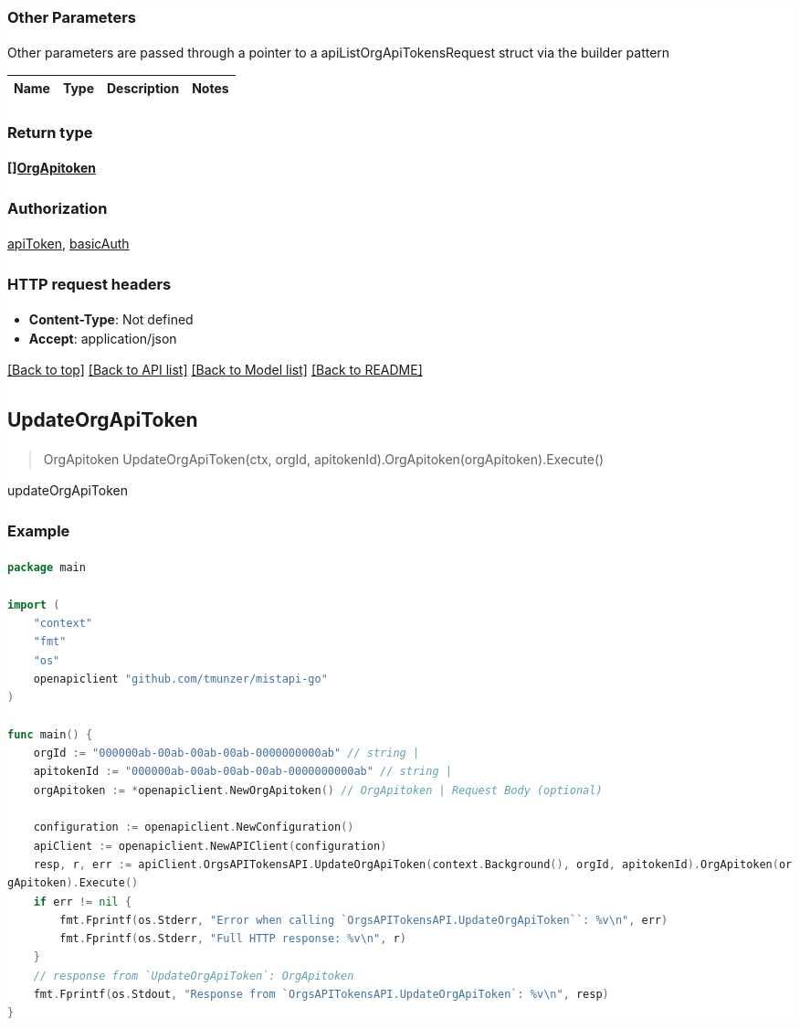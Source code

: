 ### Other Parameters

Other parameters are passed through a pointer to a apiListOrgApiTokensRequest struct via the builder pattern


Name | Type | Description  | Notes
------------- | ------------- | ------------- | -------------


### Return type

[**[]OrgApitoken**](OrgApitoken.md)

### Authorization

[apiToken](../README.md#apiToken), [basicAuth](../README.md#basicAuth)

### HTTP request headers

- **Content-Type**: Not defined
- **Accept**: application/json

[[Back to top]](#) [[Back to API list]](../README.md#documentation-for-api-endpoints)
[[Back to Model list]](../README.md#documentation-for-models)
[[Back to README]](../README.md)


## UpdateOrgApiToken

> OrgApitoken UpdateOrgApiToken(ctx, orgId, apitokenId).OrgApitoken(orgApitoken).Execute()

updateOrgApiToken



### Example

```go
package main

import (
	"context"
	"fmt"
	"os"
	openapiclient "github.com/tmunzer/mistapi-go"
)

func main() {
	orgId := "000000ab-00ab-00ab-00ab-0000000000ab" // string | 
	apitokenId := "000000ab-00ab-00ab-00ab-0000000000ab" // string | 
	orgApitoken := *openapiclient.NewOrgApitoken() // OrgApitoken | Request Body (optional)

	configuration := openapiclient.NewConfiguration()
	apiClient := openapiclient.NewAPIClient(configuration)
	resp, r, err := apiClient.OrgsAPITokensAPI.UpdateOrgApiToken(context.Background(), orgId, apitokenId).OrgApitoken(orgApitoken).Execute()
	if err != nil {
		fmt.Fprintf(os.Stderr, "Error when calling `OrgsAPITokensAPI.UpdateOrgApiToken``: %v\n", err)
		fmt.Fprintf(os.Stderr, "Full HTTP response: %v\n", r)
	}
	// response from `UpdateOrgApiToken`: OrgApitoken
	fmt.Fprintf(os.Stdout, "Response from `OrgsAPITokensAPI.UpdateOrgApiToken`: %v\n", resp)
}
```
